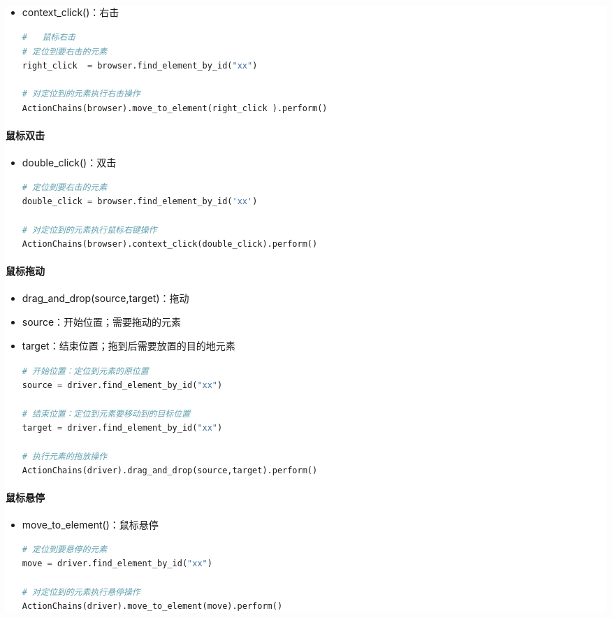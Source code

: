- context_click()：右击

  ```python
  #   鼠标右击
  # 定位到要右击的元素
  right_click  = browser.find_element_by_id("xx")
  
  # 对定位到的元素执行右击操作
  ActionChains(browser).move_to_element(right_click ).perform()
  ```

  

#### 鼠标双击

- double_click()：双击

  ```python
  # 定位到要右击的元素
  double_click = browser.find_element_by_id('xx')
  
  # 对定位到的元素执行鼠标右键操作
  ActionChains(browser).context_click(double_click).perform()
  ```

  

#### 鼠标拖动

- drag_and_drop(source,target)：拖动

- source：开始位置；需要拖动的元素

- target：结束位置；拖到后需要放置的目的地元素

  ```python
  # 开始位置：定位到元素的原位置
  source = driver.find_element_by_id("xx")
  
  # 结束位置：定位到元素要移动到的目标位置
  target = driver.find_element_by_id("xx")
  
  # 执行元素的拖放操作
  ActionChains(driver).drag_and_drop(source,target).perform()
  ```

  

#### 鼠标悬停

- move_to_element()：鼠标悬停

  ```python
  # 定位到要悬停的元素
  move = driver.find_element_by_id("xx")
  
  # 对定位到的元素执行悬停操作
  ActionChains(driver).move_to_element(move).perform()
  ```
